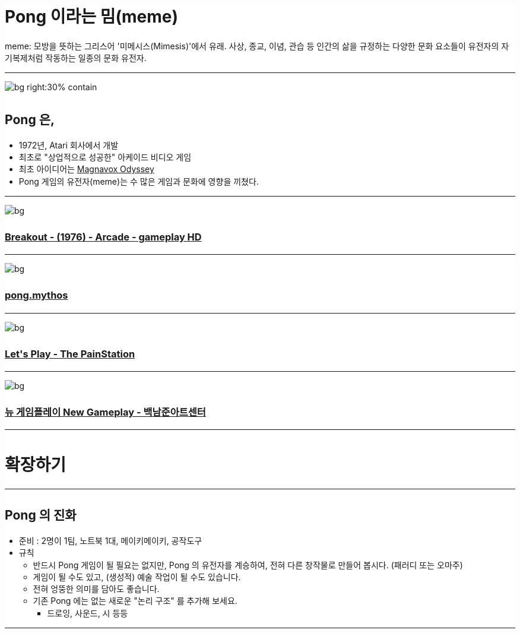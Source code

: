 
# Pong 이라는 밈(meme)
meme: 모방을 뜻하는 그리스어 '미메시스(Mimesis)'에서 유래. 사상, 종교, 이념, 관습 등 인간의 삶을 규정하는 다양한 문화 요소들이 유전자의 자기복제처럼 작동하는 일종의 문화 유전자.

---
![bg right:30% contain](https://img.youtube.com/vi/jLGBtkKPj2U/0.jpg)
## Pong 은, 
* 1972년, Atari 회사에서 개발
* 최초로 "상업적으로 성공한" 아케이드 비디오 게임
* 최초 아이디어는 [Magnavox Odyssey](https://youtu.be/jLGBtkKPj2U)
* Pong 게임의 유전자(meme)는 수 많은 게임과 문화에 영향을 끼쳤다.

---

![bg](https://img.youtube.com/vi/AMUv8KvVt08/0.jpg)
### [Breakout - (1976) - Arcade - gameplay HD](https://youtu.be/AMUv8KvVt08)

---

![bg](https://img.youtube.com/vi/F4nwzxmr0Qg/0.jpg)
### [pong.mythos](https://youtu.be/F4nwzxmr0Qg)

---

![bg](https://img.youtube.com/vi/6bm7fLcj5UI/0.jpg)
### [Let's Play - The PainStation](https://youtu.be/6bm7fLcj5UI?t=124)

---

![bg](https://img.youtube.com/vi/HgJ4-4LbsSc/0.jpg)
### [뉴 게임플레이 New Gameplay - 백남준아트센터](https://youtu.be/HgJ4-4LbsSc?t=110)

---

# 확장하기

---
## Pong 의 진화
* 준비 : 2명이 1팀, 노트북 1대, 메이키메이키, 공작도구
* 규칙
  - 반드시 Pong 게임이 될 필요는 없지만, Pong 의 유전자를 계승하여, 전혀 다른 창작물로 만들어 봅시다. (패러디 또는 오마주)
  - 게임이 될 수도 있고, (생성적) 예술 작업이 될 수도 있습니다.
  - 전혀 엉뚱한 의미를 담아도 좋습니다. 
  - 기존 Pong 에는 없는 새로운 "논리 구조" 를 추가해 보세요.
    - 드로잉, 사운드, 시 등등

---